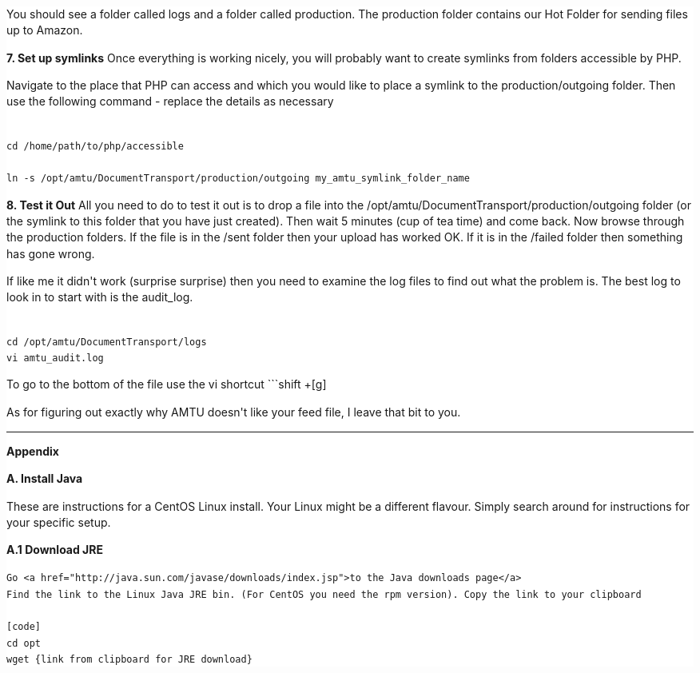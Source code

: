 You should see a folder called logs and a folder called production. The production folder contains our Hot Folder for sending files up to Amazon.


<strong>7. Set up symlinks</strong>
Once everything is working nicely, you will probably want to create symlinks from folders accessible by PHP. 

Navigate to the place that PHP can access and which you would like to place a symlink to the production/outgoing folder. Then use the following command - replace the details as necessary

```

cd /home/path/to/php/accessible

ln -s /opt/amtu/DocumentTransport/production/outgoing my_amtu_symlink_folder_name

```

<strong>8. Test it Out</strong>
All you need to do to test it out is to drop a file into the /opt/amtu/DocumentTransport/production/outgoing folder (or the symlink to this folder that you have just created). Then wait 5 minutes (cup of tea time) and come back. Now browse through the production folders. If the file is in the /sent folder then your upload has worked OK. If it is in the /failed folder then something has gone wrong. 

If like me it didn't work (surprise surprise) then you need to examine the log files to find out what the problem is. The best log to look in to start with is the audit_log.

```

cd /opt/amtu/DocumentTransport/logs
vi amtu_audit.log

```

To go to the bottom of the file use the vi shortcut ```shift
+[g]

As for figuring out exactly why AMTU doesn't like your feed file, I leave that bit to you.



<hr>
<a name="aa"></a>
<strong>Appendix</strong>

<strong>A. Install Java</strong>

These are instructions for a CentOS Linux install. Your Linux might be a different flavour. Simply search around for instructions for your specific setup.

<strong>A.1 Download JRE</strong>

	Go <a href="http://java.sun.com/javase/downloads/index.jsp">to the Java downloads page</a>
	Find the link to the Linux Java JRE bin. (For CentOS you need the rpm version). Copy the link to your clipboard

	[code]
	cd opt
	wget {link from clipboard for JRE download}
	
